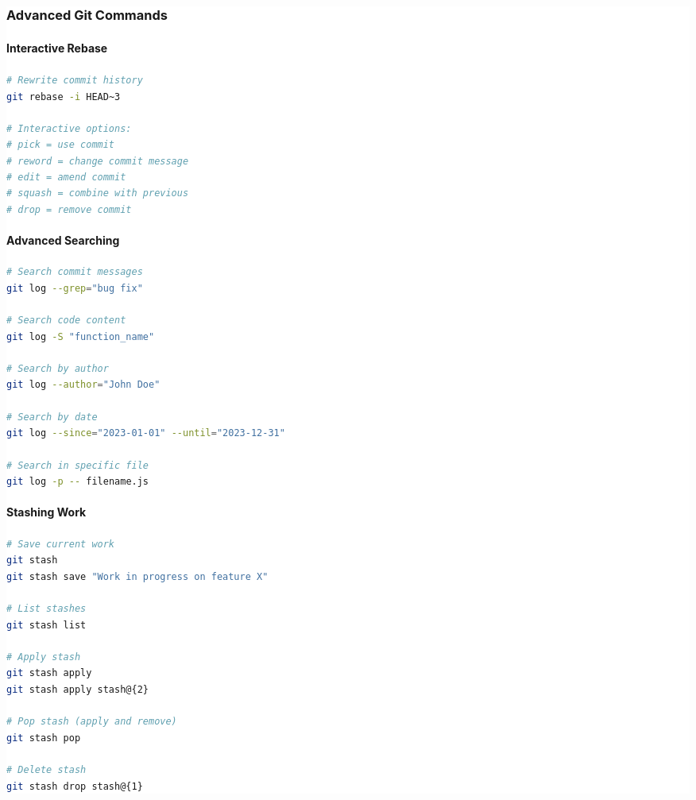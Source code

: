 
### Advanced Git Commands

#### Interactive Rebase

```bash
# Rewrite commit history
git rebase -i HEAD~3

# Interactive options:
# pick = use commit
# reword = change commit message
# edit = amend commit
# squash = combine with previous
# drop = remove commit
```

#### Advanced Searching

```bash
# Search commit messages
git log --grep="bug fix"

# Search code content
git log -S "function_name"

# Search by author
git log --author="John Doe"

# Search by date
git log --since="2023-01-01" --until="2023-12-31"

# Search in specific file
git log -p -- filename.js
```

#### Stashing Work

```bash
# Save current work
git stash
git stash save "Work in progress on feature X"

# List stashes
git stash list

# Apply stash
git stash apply
git stash apply stash@{2}

# Pop stash (apply and remove)
git stash pop

# Delete stash
git stash drop stash@{1}
```
